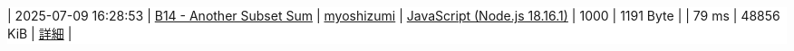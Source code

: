 | 2025-07-09 16:28:53                                                                           | [B14 - Another Subset Sum](https://atcoder.jp/contests/tessoku-book/tasks/tessoku_book_cm) | [myoshizumi](https://atcoder.jp/users/myoshizumi) | [JavaScript (Node.js 18.16.1)](https://atcoder.jp/contests/tessoku-book/submissions/me?f.Language=5009)     | 1000                                                                                    | 1191 Byte                                                                                 |      | 79 ms                                                                                        | 48856 KiB                                                                                    | [詳細](https://atcoder.jp/contests/tessoku-book/submissions/67445383) |
